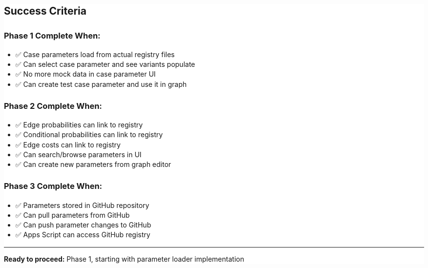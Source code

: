 
## Success Criteria

### Phase 1 Complete When:
- ✅ Case parameters load from actual registry files
- ✅ Can select case parameter and see variants populate
- ✅ No more mock data in case parameter UI
- ✅ Can create test case parameter and use it in graph

### Phase 2 Complete When:
- ✅ Edge probabilities can link to registry
- ✅ Conditional probabilities can link to registry
- ✅ Edge costs can link to registry
- ✅ Can search/browse parameters in UI
- ✅ Can create new parameters from graph editor

### Phase 3 Complete When:
- ✅ Parameters stored in GitHub repository
- ✅ Can pull parameters from GitHub
- ✅ Can push parameter changes to GitHub
- ✅ Apps Script can access GitHub registry

---

**Ready to proceed:** Phase 1, starting with parameter loader implementation

